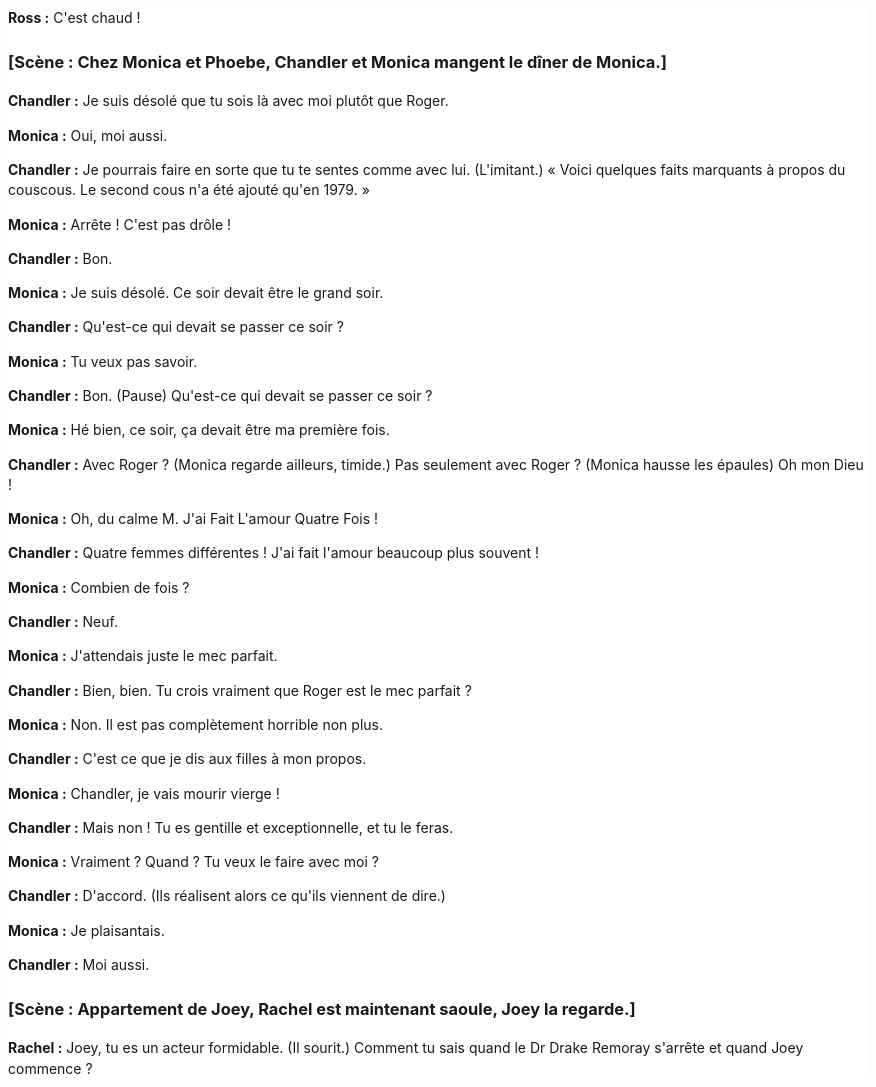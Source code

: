 **Ross :** C'est chaud !

### [Scène : Chez Monica et Phoebe, Chandler et Monica mangent le dîner de Monica.]

**Chandler :** Je suis désolé que tu sois là avec moi plutôt que Roger.

**Monica :** Oui, moi aussi.

**Chandler :** Je pourrais faire en sorte que tu te sentes comme avec lui. (L'imitant.) « Voici quelques faits marquants à propos du couscous. Le second cous n'a été ajouté qu'en 1979. »

**Monica :** Arrête ! C'est pas drôle !

**Chandler :** Bon.

**Monica :** Je suis désolé. Ce soir devait être le grand soir.

**Chandler :** Qu'est-ce qui devait se passer ce soir ?

**Monica :** Tu veux pas savoir.

**Chandler :** Bon. (Pause) Qu'est-ce qui devait se passer ce soir ?

**Monica :** Hé bien, ce soir, ça devait être ma première fois.

**Chandler :** Avec Roger ? (Monica regarde ailleurs, timide.) Pas seulement avec Roger ? (Monica hausse les épaules) Oh mon Dieu !

**Monica :** Oh, du calme M. J'ai Fait L'amour Quatre Fois !

**Chandler :** Quatre femmes différentes ! J'ai fait l'amour beaucoup plus souvent !

**Monica :** Combien de fois ?

**Chandler :** Neuf.

**Monica :** J'attendais juste le mec parfait.

**Chandler :** Bien, bien. Tu crois vraiment que Roger est le mec parfait ?

**Monica :** Non. Il est pas complètement horrible non plus.

**Chandler :** C'est ce que je dis aux filles  à mon propos.

**Monica :** Chandler, je vais mourir vierge !

**Chandler :** Mais non ! Tu es gentille et exceptionnelle, et tu le feras.

**Monica :** Vraiment ? Quand ? Tu veux le faire avec moi ?

**Chandler :** D'accord. (Ils réalisent alors ce qu'ils viennent de dire.)

**Monica :** Je plaisantais.

**Chandler :** Moi aussi.

### [Scène : Appartement de Joey, Rachel est maintenant saoule, Joey la regarde.]

**Rachel :** Joey, tu es un acteur formidable. (Il sourit.) Comment tu sais quand le Dr Drake Remoray s'arrête et quand Joey commence ?
